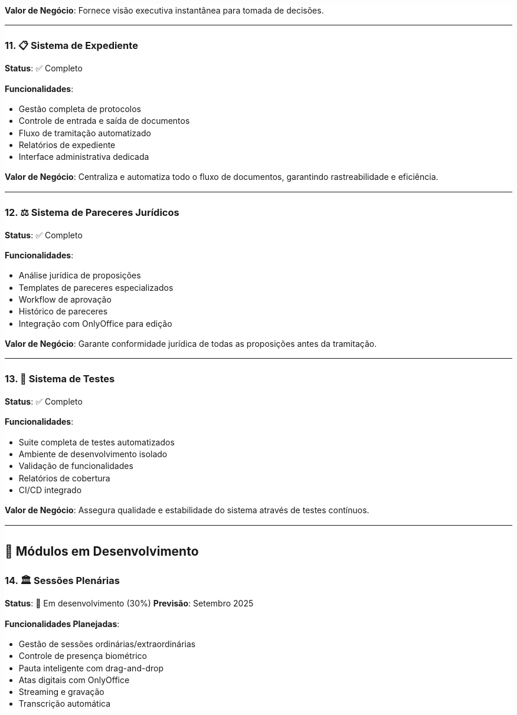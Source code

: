 **Valor de Negócio**: Fornece visão executiva instantânea para tomada de decisões.

---

### 11. 📋 Sistema de Expediente
**Status**: ✅ Completo

**Funcionalidades**:
- Gestão completa de protocolos
- Controle de entrada e saída de documentos
- Fluxo de tramitação automatizado
- Relatórios de expediente
- Interface administrativa dedicada

**Valor de Negócio**: Centraliza e automatiza todo o fluxo de documentos, garantindo rastreabilidade e eficiência.

---

### 12. ⚖️ Sistema de Pareceres Jurídicos
**Status**: ✅ Completo

**Funcionalidades**:
- Análise jurídica de proposições
- Templates de pareceres especializados
- Workflow de aprovação
- Histórico de pareceres
- Integração com OnlyOffice para edição

**Valor de Negócio**: Garante conformidade jurídica de todas as proposições antes da tramitação.

---

### 13. 🧪 Sistema de Testes
**Status**: ✅ Completo

**Funcionalidades**:
- Suite completa de testes automatizados
- Ambiente de desenvolvimento isolado
- Validação de funcionalidades
- Relatórios de cobertura
- CI/CD integrado

**Valor de Negócio**: Assegura qualidade e estabilidade do sistema através de testes contínuos.

---

## 🔄 Módulos em Desenvolvimento

### 14. 🏛️ Sessões Plenárias
**Status**: 🔄 Em desenvolvimento (30%)
**Previsão**: Setembro 2025

**Funcionalidades Planejadas**:
- Gestão de sessões ordinárias/extraordinárias
- Controle de presença biométrico
- Pauta inteligente com drag-and-drop
- Atas digitais com OnlyOffice
- Streaming e gravação
- Transcrição automática
